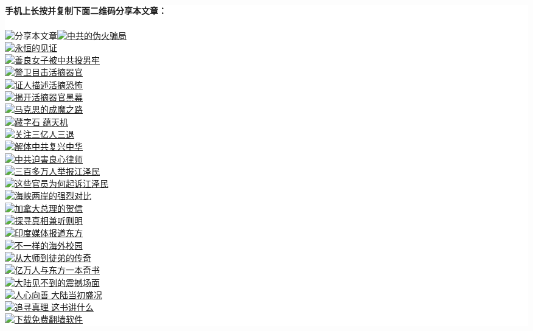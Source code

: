 <strong>手机上长按并复制下面二维码分享本文章：</strong><br><br><img src="https://quickchart.io/qr?size=256&text=https://github.com/1992513/djy/blob/master/gb/25/5/8/n14502587.md%231" title="分享本文章"></td><td VALIGN=TOP><a href="https://github.com/1992513/djy/blob/master/gb/16/1/21/n4622075.md?dfh#1" target="_blank"><img src="https://raw.githubusercontent.com/1992513/djy/master/gb/300/wei-f1.jpg" title="中共的伪火骗局"  alt="中共的伪火骗局"></a><br><a href="https://github.com/1992513/www/blob/master/README.md?dfh#9" target="_blank"><img src="https://raw.githubusercontent.com/1992513/djy/master/gb/300/yong-h.jpg" title="永恒的见证"  alt="永恒的见证"></a><br><a href="https://github.com/1992513/djy/blob/master/gb/13/9/29/n3974789.md?dfh#1" target="_blank"><img src="https://raw.githubusercontent.com/1992513/djy/master/gb/300/shang-lnz.jpg" title="善良女子被中共投男牢"  alt="善良女子被中共投男牢"></a><br><a href="https://github.com/1992513/djy/blob/master/gb/16/3/16/n4663449.md?dfh#1" target="_blank"><img src="https://raw.githubusercontent.com/1992513/djy/master/gb/300/huo-z3.jpg" title="警卫目击活摘器官"  alt="警卫目击活摘器官"></a><br><a href="https://github.com/1992513/djy/blob/master/gb/16/8/7/n8177641.md?dfh#1" target="_blank"><img src="https://raw.githubusercontent.com/1992513/djy/master/gb/300/huo-z4.jpg" title="证人描述活摘恐怖"  alt="证人描述活摘恐怖"></a><br><a href="https://github.com/1992513/djy/blob/master/gb/10/4/19/n2881569.md?dfh#1" target="_blank"><img src="https://raw.githubusercontent.com/1992513/djy/master/gb/300/huo-z1.jpg" title="揭开活摘器官黑幕"  alt="揭开活摘器官黑幕"></a><br><a href="https://github.com/1992513/djy/blob/master/gb/10/11/7/n3077476.md?dfh#1" target="_blank"><img src="https://raw.githubusercontent.com/1992513/djy/master/gb/300/ma-ks.jpg" title="马克思的成魔之路"  alt="马克思的成魔之路"></a><br><a href="https://github.com/1992513/djy/blob/master/gb/14/6/9/n4173977.md?dfh#1" target="_blank"><img src="https://raw.githubusercontent.com/1992513/djy/master/gb/300/chang-zs.jpg" title="藏字石 蕴天机"  alt="藏字石 蕴天机"></a><br><a href="https://github.com/1992513/djy/blob/master/gb/18/5/10/n10381511.md?dfh#1" target="_blank"><img src="https://raw.githubusercontent.com/1992513/djy/master/gb/300/st1.jpg" title="关注三亿人三退"  alt="关注三亿人三退"></a><br><a href="https://github.com/1992513/djy/blob/master/gb/18/3/21/n10237682.md?dfh#1" target="_blank"><img src="https://raw.githubusercontent.com/1992513/djy/master/gb/300/jie-t.jpg" title="解体中共复兴中华"  alt="解体中共复兴中华"></a><br><a href="https://github.com/1992513/djy/blob/master/gb/9/2/9/n2422991.md?dfh#1" target="_blank"><img src="https://raw.githubusercontent.com/1992513/djy/master/gb/300/gao-zs.jpg" title="中共迫害良心律师"  alt="中共迫害良心律师"></a><br><a href="https://github.com/1992513/djy/blob/master/gb/18/12/9/n10900044.md?dfh#1" target="_blank"><img src="https://raw.githubusercontent.com/1992513/djy/master/gb/300/sj1.jpg" title="三百多万人举报江泽民"  alt="三百多万人举报江泽民"></a><br><a href="https://github.com/1992513/djy/blob/master/gb/18/8/28/n10672014.md?dfh#1" target="_blank"><img src="https://raw.githubusercontent.com/1992513/djy/master/gb/300/sj2.jpg" title="这些官员为何起诉江泽民"  alt="这些官员为何起诉江泽民"></a><br><a href="https://github.com/1992513/djy/blob/master/gb/8/12/18/n2367165.md?dfh#1" target="_blank"><img src="https://raw.githubusercontent.com/1992513/djy/master/gb/300/liangan.jpg" title="海峡两岸的强烈对比"  alt="海峡两岸的强烈对比"></a><br><a href="https://github.com/1992513/djy/blob/master/gb/15/12/10/n4593139.md?dfh#1" target="_blank"><img src="https://raw.githubusercontent.com/1992513/djy/master/gb/300/jia-ndzl.jpg" title="加拿大总理的贺信"  alt="加拿大总理的贺信"></a><br><a href="https://github.com/1992513/djy/blob/master/gb/11/6/17/n3289382.md?dfh#1" target="_blank"><img src="https://raw.githubusercontent.com/1992513/djy/master/gb/300/xiao-wd.jpg" title="探寻真相兼听则明"  alt="探寻真相兼听则明"></a><br><a href="https://github.com/1992513/djy/blob/master/gb/18/10/27/n10812623.md?dfh#1" target="_blank"><img src="https://raw.githubusercontent.com/1992513/djy/master/gb/300/yindu.jpg" title="印度媒体报道东方"  alt="印度媒体报道东方"></a><br><a href="https://github.com/1992513/djy/blob/master/gb/18/6/9/n10469652.md?dfh#1" target="_blank"><img src="https://raw.githubusercontent.com/1992513/djy/master/gb/300/xie-j.jpg" title="不一样的海外校园"  alt="不一样的海外校园"></a><br><a href="https://github.com/1992513/djy/blob/master/gb/7/4/5/n1669415.md?dfh#1" target="_blank"><img src="https://raw.githubusercontent.com/1992513/djy/master/gb/300/li-up.jpg" title="从大师到徒弟的传奇"  alt="从大师到徒弟的传奇"></a><br><a href="https://github.com/1992513/djy/blob/master/gb/17/5/26/n9191512.md?dfh#1" target="_blank"><img src="https://raw.githubusercontent.com/1992513/djy/master/gb/300/zfl2.jpg" title="亿万人与东方一本奇书"  alt="亿万人与东方一本奇书"></a><br><a href="https://github.com/1992513/djy/blob/master/gb/13/11/27/n4020290.md?dfh#1" target="_blank"><img src="https://raw.githubusercontent.com/1992513/djy/master/gb/300/zhen-h.jpg" title="大陆见不到的震撼场面"  alt="大陆见不到的震撼场面"></a><br><a href="https://github.com/1992513/djy/blob/master/gb/15/7/17/n4482910.md?dfh#1" target="_blank"><img src="https://raw.githubusercontent.com/1992513/djy/master/gb/300/dalu-sk.jpg" title="人心向善 大陆当初盛况"  alt="人心向善 大陆当初盛况"></a><br><a href="https://github.com/1992513/djy/blob/master/gb/19/1/5/n10955468.md?dfh#1" target="_blank"><img src="https://raw.githubusercontent.com/1992513/djy/master/gb/300/zfl1.jpg" title="追寻真理 这书讲什么"  alt="追寻真理 这书讲什么"></a><br><a href="https://github.com/1992513/www/blob/master/README.md?dfh#1" target="_blank"><img src="https://raw.githubusercontent.com/1992513/djy/master/gb/300/fq1.jpg" title="下载免费翻墙软件"  alt="下载免费翻墙软件"></a><br></td></tr></table>
